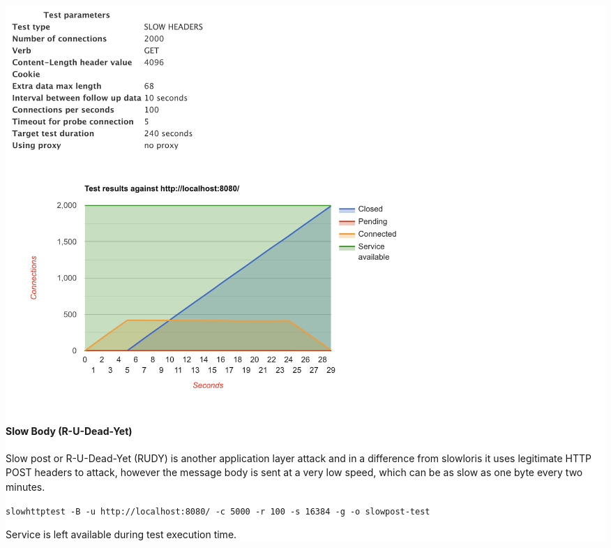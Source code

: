 <img src="./images/slow_headers_mitigated.png" width="600">

<h4>Slow Body (R-U-Dead-Yet)</h4>

Slow post or R-U-Dead-Yet (RUDY) is another application layer attack and in a difference from slowloris it uses legitimate HTTP POST headers to attack, however the message body is sent at a very low speed, which can be as slow as one byte every two minutes.

```
slowhttptest -B -u http://localhost:8080/ -c 5000 -r 100 -s 16384 -g -o slowpost-test
```
Service is left available during test execution time.
